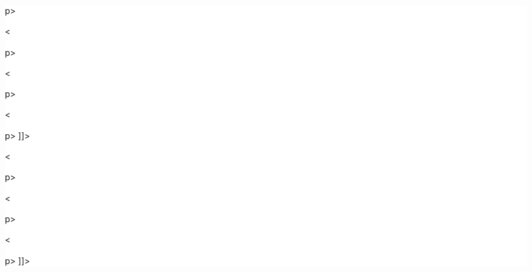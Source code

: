 



p> <FieldRef Name="HomePageID" Explicit="TRUE"/>





<





p> </ViewFields>





<





p> <ViewHeader>





<





p> <HTML><![CDATA[<TABLE>]]></HTML>





<





p> </ViewHeader>





<





p> <ViewBody>





<





p> <HTML><![CDATA[<TR><TD>]]></HTML>




